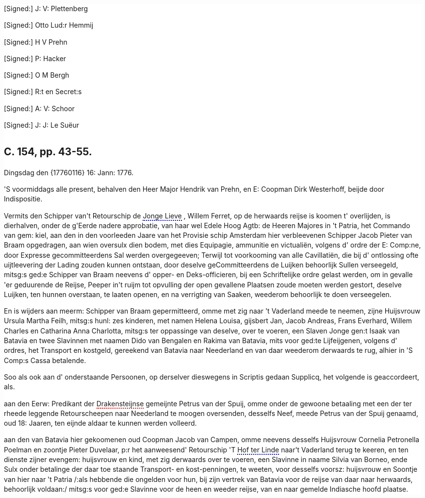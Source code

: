 [Signed:] J: V: Plettenberg

[Signed:] Otto Lud:r Hemmij

[Signed:] H V Prehn

[Signed:] P: Hacker

[Signed:] O M Bergh

[Signed:] R:t en Secret:s

[Signed:] A: V: Schoor

[Signed:] J: J: Le Suëur

## C. 154, pp. 43-55.

Dingsdag den {17760116} 16: Jann: 1776.

'S voormiddags alle present, behalven den Heer Major Hendrik van Prehn, en E: Coopman Dirk Westerhoff, beijde door Indispositie.

Vermits den Schipper van't Retourschip de <span style="border-bottom: 2px dotted #0000FF;">Jonge Lieve</span> , Willem Ferret, op de herwaards reijse is koomen t' overlijden, is dierhalven, onder de g'Eerde nadere approbatie, van haar wel Edele Hoog Agtb: de Heeren Majores in 't Patria, het Commando van gem: kiel, aan den in den voorleeden Jaare van het Provisie schip Amsterdam hier verbleevenen Schipper Jacob Pieter van Braam opgedragen, aan wien oversulx dien bodem, met dies Equipagie, ammunitie en victualiën, volgens d' ordre der E: Comp:ne, door Expresse gecommitteerdens Sal werden overgegeeven; Terwijl tot voorkooming van alle Cavillatiën, die bij d' ontlossing ofte uijtleevering der Lading zouden kunnen ontstaan, door deselve geCommitteerdens de Luijken behoorlijk Sullen verseegeld, mitsg:s ged:e Schipper van Braam neevens d' opper- en Deks-officieren, bij een Schriftelijke ordre gelast werden, om in gevalle 'er geduurende de Reijse, Peeper in't ruijm tot opvulling der open gevallene Plaatsen zoude moeten werden gestort, deselve Luijken, ten hunnen overstaan, te laaten openen, en na verrigting van Saaken, weederom behoorlijk te doen verseegelen.

En is wijders aan meerm: Schipper van Braam gepermitteerd, omme met zig naar 't Vaderland meede te neemen, zijne Huijsvrouw Ursula Martha Feilh, mitsg:s hunl: zes kinderen, met namen Helena Louisa, gijsbert Jan, Jacob Andreas, Frans Everhard, Willem Charles en Catharina Anna Charlotta, mitsg:s ter oppassinge van deselve, over te voeren, een Slaven Jonge gen:t Isaak van Batavia en twee Slavinnen met naamen Dido van Bengalen en Rakima van Batavia, mits voor ged:te Lijfeijgenen, volgens d' ordres, het Transport en kostgeld, gereekend van Batavia naar Neederland en van daar weederom derwaards te rug, alhier in 'S Comp:s Cassa betalende.

Soo als ook aan d' onderstaande Persoonen, op derselver dieswegens in Scriptis gedaan Supplicq, het volgende is geaccordeert, als.

aan den Eerw: Predikant der <span style="border-bottom: 2px dotted #FF0000;">Drakensteijnse</span> gemeijnte Petrus van der Spuij, omme onder de gewoone betaaling met een der ter rheede leggende Retourscheepen naar Neederland te moogen oversenden, desselfs Neef, meede Petrus van der Spuij genaamd, oud 18: Jaaren, ten eijnde aldaar te kunnen werden volleerd.

aan den van Batavia hier gekoomenen oud Coopman Jacob van Campen, omme neevens desselfs Huijsvrouw Cornelia Petronella Poelman en zoontje Pieter Duvelaar, p:r het aanweesend' Retourschip 'T <span style="border-bottom: 2px dotted #0000FF;">Hof ter Linde</span> naar't Vaderland terug te keeren, en ten dienste zijner evengem: huijsvrouw en kind, met zig derwaards over te voeren, een Slavinne in naame Silvia van Borneo, ende Sulx onder betalinge der daar toe staande Transport- en kost-penningen, te weeten, voor desselfs voorsz: huijsvrouw en Soontje van hier naar 't Patria /:als hebbende die ongelden voor hun, bij zijn vertrek van Batavia voor de reijse van daar naar herwaards, behoorlijk voldaan:/ mitsg:s voor ged:e Slavinne voor de heen en weeder reijse, van en naar gemelde Indiasche hoofd plaatse.
